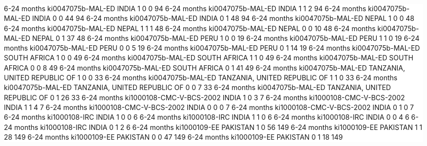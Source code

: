 6-24 months   ki0047075b-MAL-ED          INDIA                          1                      0        0     94
6-24 months   ki0047075b-MAL-ED          INDIA                          1                      1        2     94
6-24 months   ki0047075b-MAL-ED          INDIA                          0                      0       44     94
6-24 months   ki0047075b-MAL-ED          INDIA                          0                      1       48     94
6-24 months   ki0047075b-MAL-ED          NEPAL                          1                      0        0     48
6-24 months   ki0047075b-MAL-ED          NEPAL                          1                      1        1     48
6-24 months   ki0047075b-MAL-ED          NEPAL                          0                      0       10     48
6-24 months   ki0047075b-MAL-ED          NEPAL                          0                      1       37     48
6-24 months   ki0047075b-MAL-ED          PERU                           1                      0        0     19
6-24 months   ki0047075b-MAL-ED          PERU                           1                      1        0     19
6-24 months   ki0047075b-MAL-ED          PERU                           0                      0        5     19
6-24 months   ki0047075b-MAL-ED          PERU                           0                      1       14     19
6-24 months   ki0047075b-MAL-ED          SOUTH AFRICA                   1                      0        0     49
6-24 months   ki0047075b-MAL-ED          SOUTH AFRICA                   1                      1        0     49
6-24 months   ki0047075b-MAL-ED          SOUTH AFRICA                   0                      0        8     49
6-24 months   ki0047075b-MAL-ED          SOUTH AFRICA                   0                      1       41     49
6-24 months   ki0047075b-MAL-ED          TANZANIA, UNITED REPUBLIC OF   1                      0        0     33
6-24 months   ki0047075b-MAL-ED          TANZANIA, UNITED REPUBLIC OF   1                      1        0     33
6-24 months   ki0047075b-MAL-ED          TANZANIA, UNITED REPUBLIC OF   0                      0        7     33
6-24 months   ki0047075b-MAL-ED          TANZANIA, UNITED REPUBLIC OF   0                      1       26     33
6-24 months   ki1000108-CMC-V-BCS-2002   INDIA                          1                      0        3      7
6-24 months   ki1000108-CMC-V-BCS-2002   INDIA                          1                      1        4      7
6-24 months   ki1000108-CMC-V-BCS-2002   INDIA                          0                      0        0      7
6-24 months   ki1000108-CMC-V-BCS-2002   INDIA                          0                      1        0      7
6-24 months   ki1000108-IRC              INDIA                          1                      0        0      6
6-24 months   ki1000108-IRC              INDIA                          1                      1        0      6
6-24 months   ki1000108-IRC              INDIA                          0                      0        4      6
6-24 months   ki1000108-IRC              INDIA                          0                      1        2      6
6-24 months   ki1000109-EE               PAKISTAN                       1                      0       56    149
6-24 months   ki1000109-EE               PAKISTAN                       1                      1       28    149
6-24 months   ki1000109-EE               PAKISTAN                       0                      0       47    149
6-24 months   ki1000109-EE               PAKISTAN                       0                      1       18    149